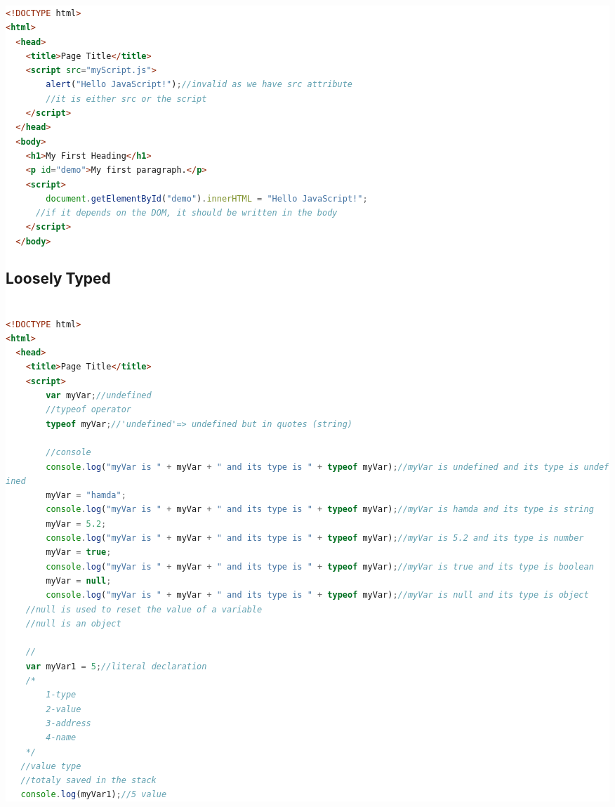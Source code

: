```HTML
<!DOCTYPE html>
<html>
  <head>
    <title>Page Title</title>
    <script src="myScript.js">
        alert("Hello JavaScript!");//invalid as we have src attribute
        //it is either src or the script
    </script>
  </head>
  <body>
    <h1>My First Heading</h1>
    <p id="demo">My first paragraph.</p>
    <script>
        document.getElementById("demo").innerHTML = "Hello JavaScript!";
      //if it depends on the DOM, it should be written in the body
    </script>
  </body>

```

## Loosely Typed

```HTML

<!DOCTYPE html>
<html>
  <head>
    <title>Page Title</title>
    <script>
        var myVar;//undefined
        //typeof operator
        typeof myVar;//'undefined'=> undefined but in quotes (string)

        //console
        console.log("myVar is " + myVar + " and its type is " + typeof myVar);//myVar is undefined and its type is undefined
        myVar = "hamda";
        console.log("myVar is " + myVar + " and its type is " + typeof myVar);//myVar is hamda and its type is string
        myVar = 5.2;
        console.log("myVar is " + myVar + " and its type is " + typeof myVar);//myVar is 5.2 and its type is number
        myVar = true;
        console.log("myVar is " + myVar + " and its type is " + typeof myVar);//myVar is true and its type is boolean
        myVar = null;
        console.log("myVar is " + myVar + " and its type is " + typeof myVar);//myVar is null and its type is object
    //null is used to reset the value of a variable
    //null is an object

    //
    var myVar1 = 5;//literal declaration
    /*
        1-type
        2-value
        3-address
        4-name
    */
   //value type
   //totaly saved in the stack
   console.log(myVar1);//5 value

```